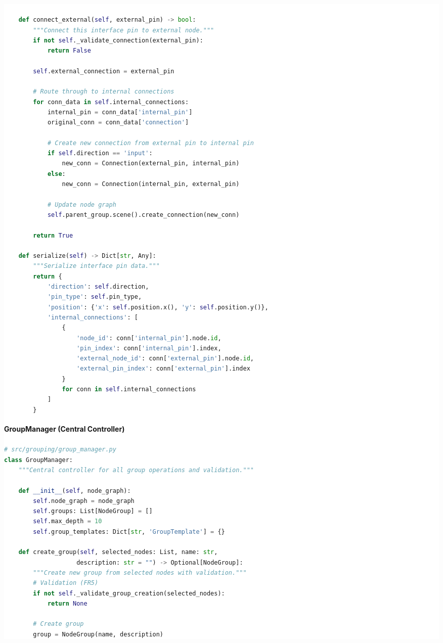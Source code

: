 ```python
    
    def connect_external(self, external_pin) -> bool:
        """Connect this interface pin to external node."""
        if not self._validate_connection(external_pin):
            return False
        
        self.external_connection = external_pin
        
        # Route through to internal connections
        for conn_data in self.internal_connections:
            internal_pin = conn_data['internal_pin']
            original_conn = conn_data['connection']
            
            # Create new connection from external pin to internal pin
            if self.direction == 'input':
                new_conn = Connection(external_pin, internal_pin)
            else:
                new_conn = Connection(internal_pin, external_pin)
            
            # Update node graph
            self.parent_group.scene().create_connection(new_conn)
        
        return True
    
    def serialize(self) -> Dict[str, Any]:
        """Serialize interface pin data."""
        return {
            'direction': self.direction,
            'pin_type': self.pin_type,
            'position': {'x': self.position.x(), 'y': self.position.y()},
            'internal_connections': [
                {
                    'node_id': conn['internal_pin'].node.id,
                    'pin_index': conn['internal_pin'].index,
                    'external_node_id': conn['external_pin'].node.id,
                    'external_pin_index': conn['external_pin'].index
                }
                for conn in self.internal_connections
            ]
        }
```

#### GroupManager (Central Controller)
```python
# src/grouping/group_manager.py
class GroupManager:
    """Central controller for all group operations and validation."""
    
    def __init__(self, node_graph):
        self.node_graph = node_graph
        self.groups: List[NodeGroup] = []
        self.max_depth = 10
        self.group_templates: Dict[str, 'GroupTemplate'] = {}
    
    def create_group(self, selected_nodes: List, name: str, 
                    description: str = "") -> Optional[NodeGroup]:
        """Create new group from selected nodes with validation."""
        # Validation (FR5)
        if not self._validate_group_creation(selected_nodes):
            return None
        
        # Create group
        group = NodeGroup(name, description)
```